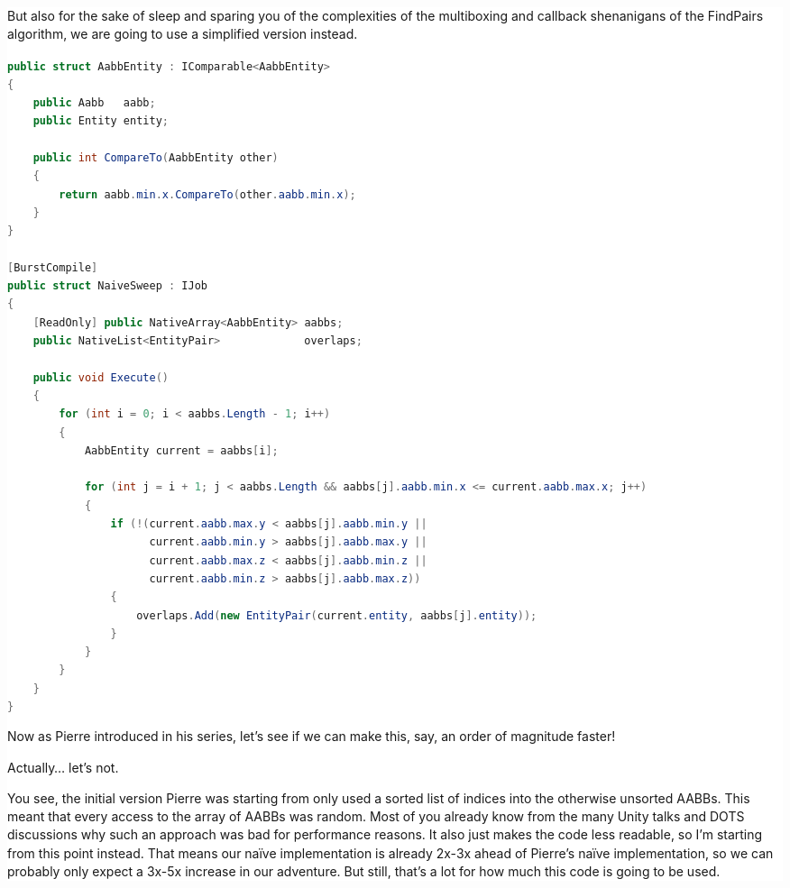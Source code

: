 But also for the sake of sleep and sparing you of the complexities of the
multiboxing and callback shenanigans of the FindPairs algorithm, we are going to
use a simplified version instead.

```csharp
public struct AabbEntity : IComparable<AabbEntity>
{
    public Aabb   aabb;
    public Entity entity;

    public int CompareTo(AabbEntity other)
    {
        return aabb.min.x.CompareTo(other.aabb.min.x);
    }
}

[BurstCompile]
public struct NaiveSweep : IJob
{
    [ReadOnly] public NativeArray<AabbEntity> aabbs;
    public NativeList<EntityPair>             overlaps;

    public void Execute()
    {
        for (int i = 0; i < aabbs.Length - 1; i++)
        {
            AabbEntity current = aabbs[i];

            for (int j = i + 1; j < aabbs.Length && aabbs[j].aabb.min.x <= current.aabb.max.x; j++)
            {
                if (!(current.aabb.max.y < aabbs[j].aabb.min.y ||
                      current.aabb.min.y > aabbs[j].aabb.max.y ||
                      current.aabb.max.z < aabbs[j].aabb.min.z ||
                      current.aabb.min.z > aabbs[j].aabb.max.z))
                {
                    overlaps.Add(new EntityPair(current.entity, aabbs[j].entity));
                }
            }
        }
    }
}
```

Now as Pierre introduced in his series, let’s see if we can make this, say, an
order of magnitude faster!

Actually… let’s not.

You see, the initial version Pierre was starting from only used a sorted list of
indices into the otherwise unsorted AABBs. This meant that every access to the
array of AABBs was random. Most of you already know from the many Unity talks
and DOTS discussions why such an approach was bad for performance reasons. It
also just makes the code less readable, so I’m starting from this point instead.
That means our naïve implementation is already 2x-3x ahead of Pierre’s naïve
implementation, so we can probably only expect a 3x-5x increase in our
adventure. But still, that’s a lot for how much this code is going to be used.
